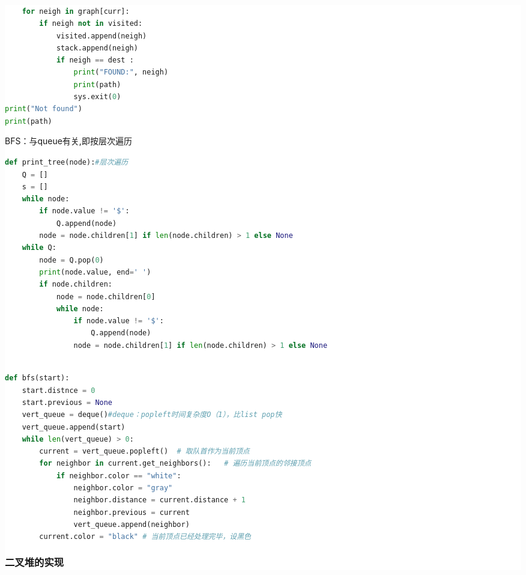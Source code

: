 ```python
    for neigh in graph[curr]:  
        if neigh not in visited:   
            visited.append(neigh)   
            stack.append(neigh)   
            if neigh == dest :  
                print("FOUND:", neigh)
                print(path)
                sys.exit(0)
print("Not found")
print(path)
```

BFS：与queue有关,即按层次遍历

```python
def print_tree(node):#层次遍历
    Q = []
    s = []
    while node:
        if node.value != '$':
            Q.append(node)
        node = node.children[1] if len(node.children) > 1 else None
    while Q:
        node = Q.pop(0)
        print(node.value, end=' ')
        if node.children:
            node = node.children[0]
            while node:
                if node.value != '$':
                    Q.append(node)
                node = node.children[1] if len(node.children) > 1 else None

```

```python

def bfs(start):
    start.distnce = 0
    start.previous = None
    vert_queue = deque()#deque：popleft时间复杂度O（1），比list pop快
    vert_queue.append(start)
    while len(vert_queue) > 0:
        current = vert_queue.popleft()  # 取队首作为当前顶点
        for neighbor in current.get_neighbors():   # 遍历当前顶点的邻接顶点
            if neighbor.color == "white":
                neighbor.color = "gray"
                neighbor.distance = current.distance + 1
                neighbor.previous = current
                vert_queue.append(neighbor)
        current.color = "black" # 当前顶点已经处理完毕，设黑色
```

### 二叉堆的实现
